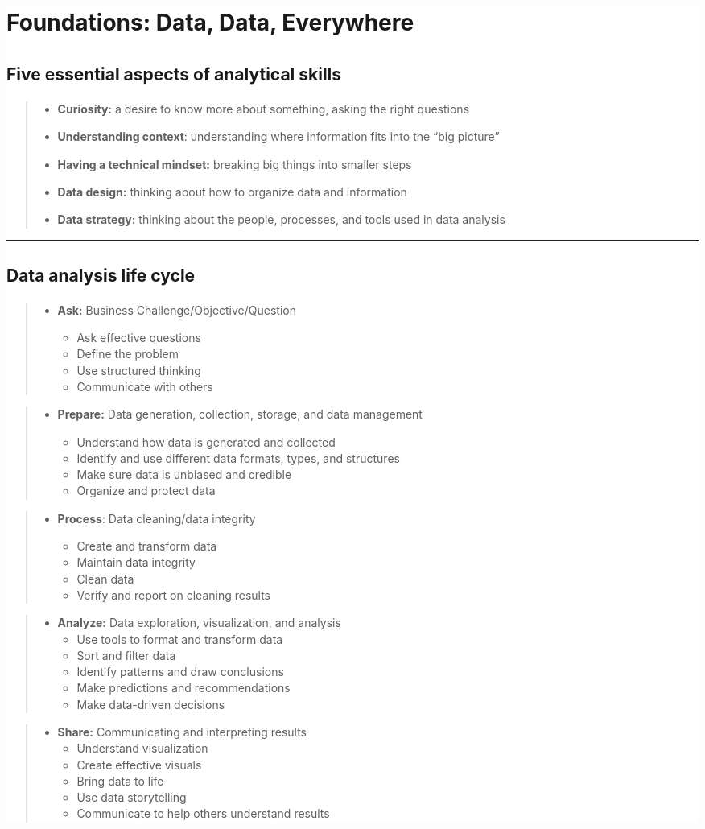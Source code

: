 # Foundations: Data, Data, Everywhere
## Five essential aspects of analytical skills

> - **Curiosity:** a desire to know more about something, asking the right questions
>
> - **Understanding context**: understanding where information fits into the “big picture”
>
> - **Having a technical mindset:** breaking big things into smaller steps
>
> - **Data design:** thinking about how to organize data and information
>
> - **Data strategy:** thinking about the people, processes, and tools used in data analysis

---

## Data analysis life cycle

> - **Ask:** Business Challenge/Objective/Question
>
>   - Ask effective questions
>   - Define the problem
>   - Use structured thinking
>   - Communicate with others

> - **Prepare:** Data generation, collection, storage, and data management
>
>   - Understand how data is
>     generated and collected
>   - Identify and use different data
>     formats, types, and structures
>   - Make sure data is unbiased and
>     credible
>   - Organize and protect data

> - **Process**: Data cleaning/data integrity
>
>   - Create and transform data
>   - Maintain data integrity
>   - Clean data
>   - Verify and report on cleaning results

> - **Analyze:** Data exploration, visualization, and analysis
>   - Use tools to format and transform data
>   - Sort and filter data
>   - Identify patterns and draw conclusions
>   - Make predictions and recommendations
>   - Make data-driven decisions

> - **Share:** Communicating and interpreting results
>   - Understand visualization
>   - Create effective visuals
>   - Bring data to life
>   - Use data storytelling
>   - Communicate to help others understand results
